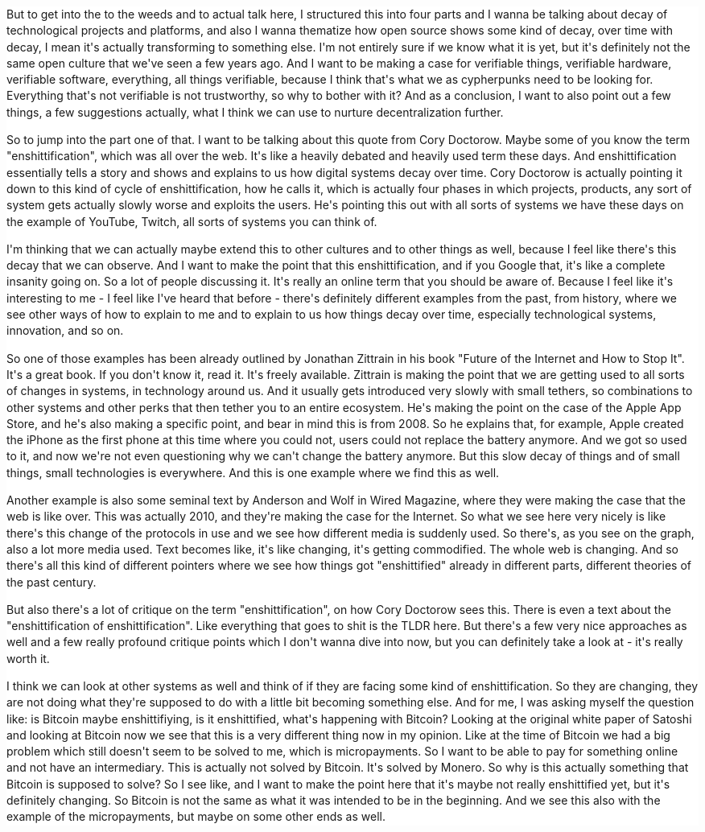 But to get into the to the weeds and to actual talk here, I structured this into four parts and I wanna be talking about decay of technological projects and platforms, and also I wanna thematize how open source shows some kind of decay, over time with decay, I mean it's actually transforming to something else. I'm not entirely sure if we know what it is yet, but it's definitely not the same open culture that we've seen a few years ago. And I want to be making a case for verifiable things, verifiable hardware, verifiable software, everything, all things verifiable, because I think that's what we as cypherpunks need to be looking for. Everything that's not verifiable is not trustworthy, so why to bother with it? And as a conclusion, I want to also point out a few things, a few suggestions actually, what I think we can use to nurture decentralization further.

So to jump into the part one of that. I want to be talking about this quote from Cory Doctorow. Maybe some of you know the term "enshittification", which was all over the web. It's like a heavily debated and heavily used term these days. And enshittification essentially tells a story and shows and explains to us how digital systems decay over time. Cory Doctorow is actually pointing it down to this kind of cycle of enshittification, how he calls it, which is actually four phases in which projects, products, any sort of system gets actually slowly worse and exploits the users. He's pointing this out with all sorts of systems we have these days on the example of YouTube, Twitch, all sorts of systems you can think of.

I'm thinking that we can actually maybe extend this to other cultures and to other things as well, because I feel like there's this decay that we can observe. And I want to make the point that this enshittification, and if you Google that, it's like a complete insanity going on. So a lot of people discussing it. It's really an online term that you should be aware of. Because I feel like it's interesting to me - I feel like I've heard that before - there's definitely different examples from the past, from history, where we see other ways of how to explain to me and to explain to us how things decay over time, especially technological systems, innovation, and so on.

So one of those examples has been already outlined by Jonathan Zittrain in his book "Future of the Internet and How to Stop It". It's a great book. If you don't know it, read it. It's freely available. Zittrain is making the point that we are getting used to all sorts of changes in systems, in technology around us. And it usually gets introduced very slowly with small tethers, so combinations to other systems and other perks that then tether you to an entire ecosystem. He's making the point on the case of the Apple App Store, and he's also making a specific point, and bear in mind this is from 2008. So he explains that, for example, Apple created the iPhone as the first phone at this time where you could not, users could not replace the battery anymore. And we got so used to it, and now we're not even questioning why we can't change the battery anymore. But this slow decay of things and of small things, small technologies is everywhere. And this is one example where we find this as well.

Another example is also some seminal text by Anderson and Wolf in Wired Magazine, where they were making the case that the web is like over. This was actually 2010, and they're making the case for the Internet. So what we see here very nicely is like there's this change of the protocols in use and we see how different media is suddenly used. So there's, as you see on the graph, also a lot more media used. Text becomes like, it's like changing, it's getting commodified. The whole web is changing. And so there's all this kind of different pointers where we see how things got "enshittified" already in different parts, different theories of the past century.

But also there's a lot of critique on the term "enshittification", on how Cory Doctorow sees this. There is even a text about the "enshittification of enshittification". Like everything that goes to shit is the TLDR here. But there's a few very nice approaches as well and a few really profound critique points which I don't wanna dive into now, but you can definitely take a look at - it's really worth it.

I think we can look at other systems as well and think of if they are facing some kind of enshittification. So they are changing, they are not doing what they're supposed to do with a little bit becoming something else. And for me, I was asking myself the question like: is Bitcoin maybe enshittifiying, is it enshittified, what's happening with Bitcoin? Looking at the original white paper of Satoshi and looking at Bitcoin now we see that this is a very different thing now in my opinion. Like at the time of Bitcoin we had a big problem which still doesn't seem to be solved to me, which is micropayments. So I want to be able to pay for something online and not have an intermediary. This is actually not solved by Bitcoin. It's solved by Monero. So why is this actually something that Bitcoin is supposed to solve? So I see like, and I want to make the point here that it's maybe not really enshittified yet, but it's definitely changing. So Bitcoin is not the same as what it was intended to be in the beginning. And we see this also with the example of the micropayments, but maybe on some other ends as well.
